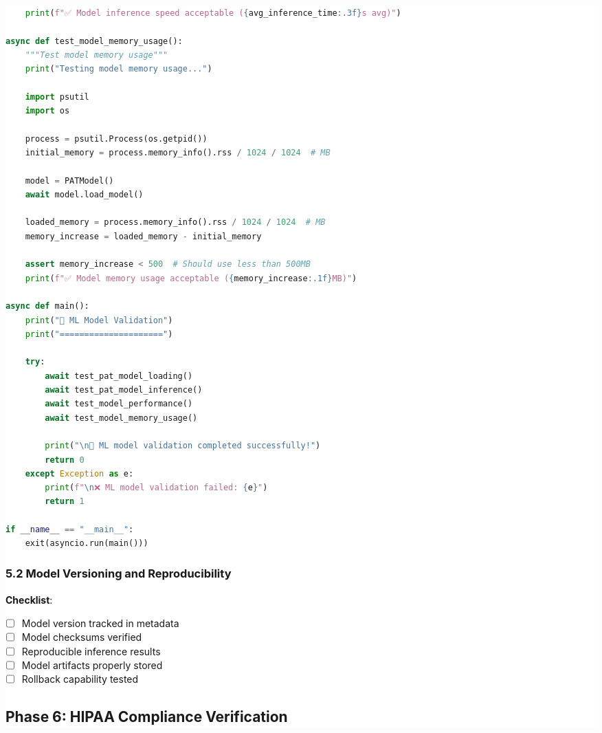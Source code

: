 ```python
    print(f"✅ Model inference speed acceptable ({avg_inference_time:.3f}s avg)")

async def test_model_memory_usage():
    """Test model memory usage"""
    print("Testing model memory usage...")
    
    import psutil
    import os
    
    process = psutil.Process(os.getpid())
    initial_memory = process.memory_info().rss / 1024 / 1024  # MB
    
    model = PATModel()
    await model.load_model()
    
    loaded_memory = process.memory_info().rss / 1024 / 1024  # MB
    memory_increase = loaded_memory - initial_memory
    
    assert memory_increase < 500  # Should use less than 500MB
    print(f"✅ Model memory usage acceptable ({memory_increase:.1f}MB)")

async def main():
    print("🧠 ML Model Validation")
    print("=====================")
    
    try:
        await test_pat_model_loading()
        await test_pat_model_inference()
        await test_model_performance()
        await test_model_memory_usage()
        
        print("\n🎯 ML model validation completed successfully!")
        return 0
    except Exception as e:
        print(f"\n❌ ML model validation failed: {e}")
        return 1

if __name__ == "__main__":
    exit(asyncio.run(main()))
```

### 5.2 Model Versioning and Reproducibility

**Checklist**:
- [ ] Model version tracked in metadata
- [ ] Model checksums verified
- [ ] Reproducible inference results
- [ ] Model artifacts properly stored
- [ ] Rollback capability tested

## Phase 6: HIPAA Compliance Verification
